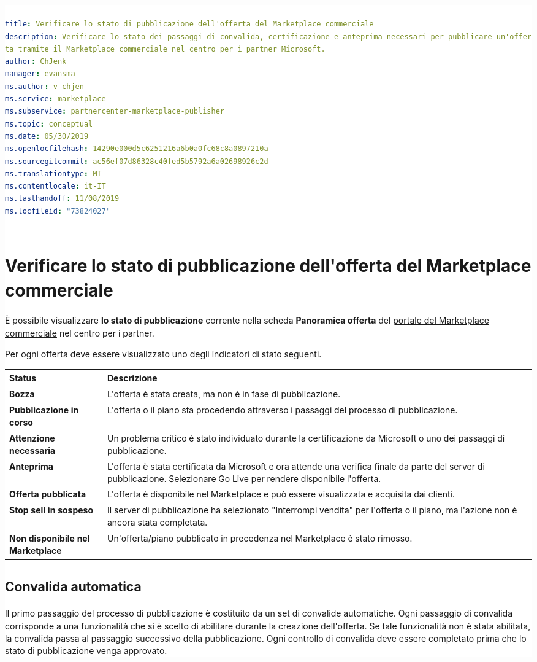```yaml
---
title: Verificare lo stato di pubblicazione dell'offerta del Marketplace commerciale
description: Verificare lo stato dei passaggi di convalida, certificazione e anteprima necessari per pubblicare un'offerta tramite il Marketplace commerciale nel centro per i partner Microsoft.
author: ChJenk
manager: evansma
ms.author: v-chjen
ms.service: marketplace
ms.subservice: partnercenter-marketplace-publisher
ms.topic: conceptual
ms.date: 05/30/2019
ms.openlocfilehash: 14290e000d5c6251216a6b0a0fc68c8a0897210a
ms.sourcegitcommit: ac56ef07d86328c40fed5b5792a6a02698926c2d
ms.translationtype: MT
ms.contentlocale: it-IT
ms.lasthandoff: 11/08/2019
ms.locfileid: "73824027"
---
```

# <a name="check-the-publishing-status-of-your-commercial-marketplace-offer"></a>Verificare lo stato di pubblicazione dell'offerta del Marketplace commerciale

È possibile visualizzare **lo stato di pubblicazione** corrente nella scheda **Panoramica offerta** del [portale del Marketplace commerciale](https://partner.microsoft.com/dashboard/commercial-marketplace/offers) nel centro per i partner.

Per ogni offerta deve essere visualizzato uno degli indicatori di stato seguenti.

| **Status**    | **Descrizione**  |
| :---------- | :-------------------|
| **Bozza** | L'offerta è stata creata, ma non è in fase di pubblicazione. |
| **Pubblicazione in corso** | L'offerta o il piano sta procedendo attraverso i passaggi del processo di pubblicazione. |
| **Attenzione necessaria** | Un problema critico è stato individuato durante la certificazione da Microsoft o uno dei passaggi di pubblicazione. |
| **Anteprima** | L'offerta è stata certificata da Microsoft e ora attende una verifica finale da parte del server di pubblicazione. Selezionare Go Live per rendere disponibile l'offerta. |
| **Offerta pubblicata** | L'offerta è disponibile nel Marketplace e può essere visualizzata e acquisita dai clienti. |
| **Stop sell in sospeso** | Il server di pubblicazione ha selezionato "Interrompi vendita" per l'offerta o il piano, ma l'azione non è ancora stata completata. |
| **Non disponibile nel Marketplace** | Un'offerta/piano pubblicato in precedenza nel Marketplace è stato rimosso. |

## <a name="automated-validation"></a>Convalida automatica

Il primo passaggio del processo di pubblicazione è costituito da un set di convalide automatiche. Ogni passaggio di convalida corrisponde a una funzionalità che si è scelto di abilitare durante la creazione dell'offerta. Se tale funzionalità non è stata abilitata, la convalida passa al passaggio successivo della pubblicazione. Ogni controllo di convalida deve essere completato prima che lo stato di pubblicazione venga approvato.
